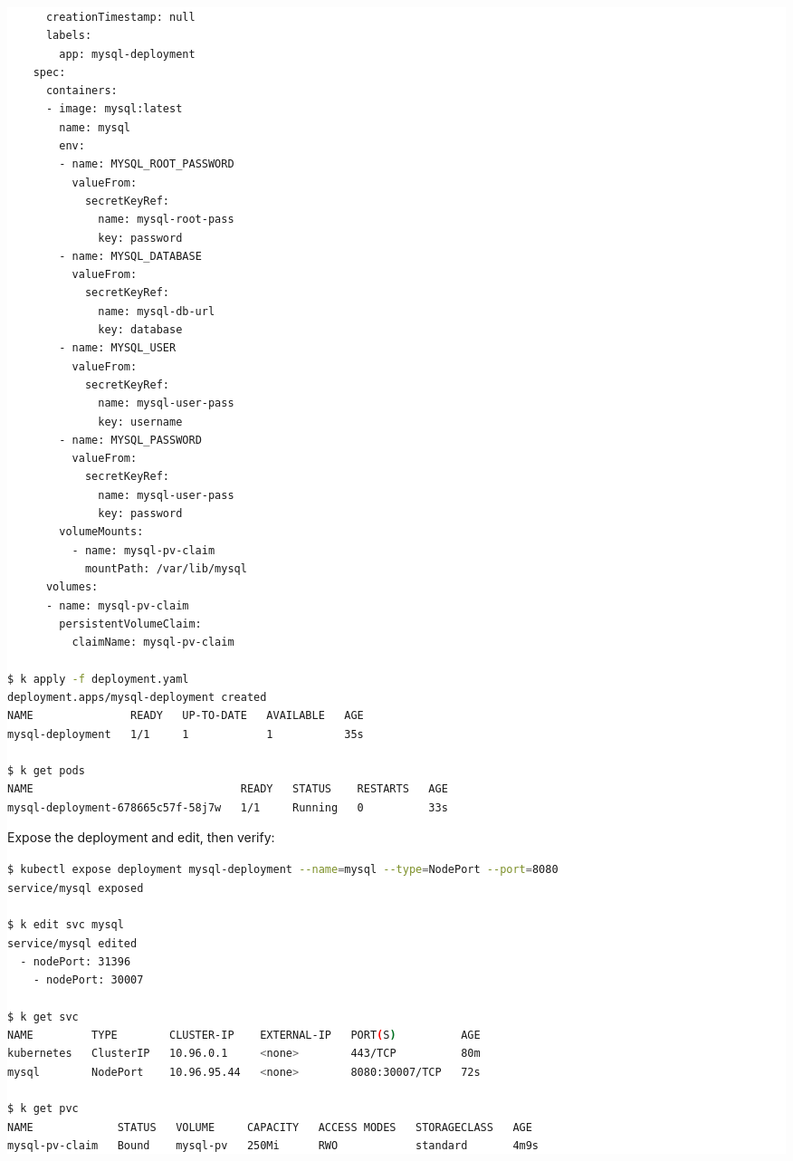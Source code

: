 ```bash
      creationTimestamp: null
      labels:
        app: mysql-deployment
    spec:
      containers:
      - image: mysql:latest
        name: mysql
        env:
        - name: MYSQL_ROOT_PASSWORD
          valueFrom:
            secretKeyRef:
              name: mysql-root-pass
              key: password
        - name: MYSQL_DATABASE
          valueFrom:
            secretKeyRef:
              name: mysql-db-url
              key: database
        - name: MYSQL_USER
          valueFrom:
            secretKeyRef:
              name: mysql-user-pass
              key: username
        - name: MYSQL_PASSWORD
          valueFrom:
            secretKeyRef:
              name: mysql-user-pass
              key: password
        volumeMounts:
          - name: mysql-pv-claim
            mountPath: /var/lib/mysql
      volumes:
      - name: mysql-pv-claim
        persistentVolumeClaim: 
          claimName: mysql-pv-claim

$ k apply -f deployment.yaml 
deployment.apps/mysql-deployment created
NAME               READY   UP-TO-DATE   AVAILABLE   AGE
mysql-deployment   1/1     1            1           35s

$ k get pods
NAME                                READY   STATUS    RESTARTS   AGE
mysql-deployment-678665c57f-58j7w   1/1     Running   0          33s
```

Expose the deployment and edit, then verify:
```bash
$ kubectl expose deployment mysql-deployment --name=mysql --type=NodePort --port=8080
service/mysql exposed

$ k edit svc mysql
service/mysql edited
  - nodePort: 31396
    - nodePort: 30007

$ k get svc
NAME         TYPE        CLUSTER-IP    EXTERNAL-IP   PORT(S)          AGE
kubernetes   ClusterIP   10.96.0.1     <none>        443/TCP          80m
mysql        NodePort    10.96.95.44   <none>        8080:30007/TCP   72s

$ k get pvc
NAME             STATUS   VOLUME     CAPACITY   ACCESS MODES   STORAGECLASS   AGE
mysql-pv-claim   Bound    mysql-pv   250Mi      RWO            standard       4m9s
```